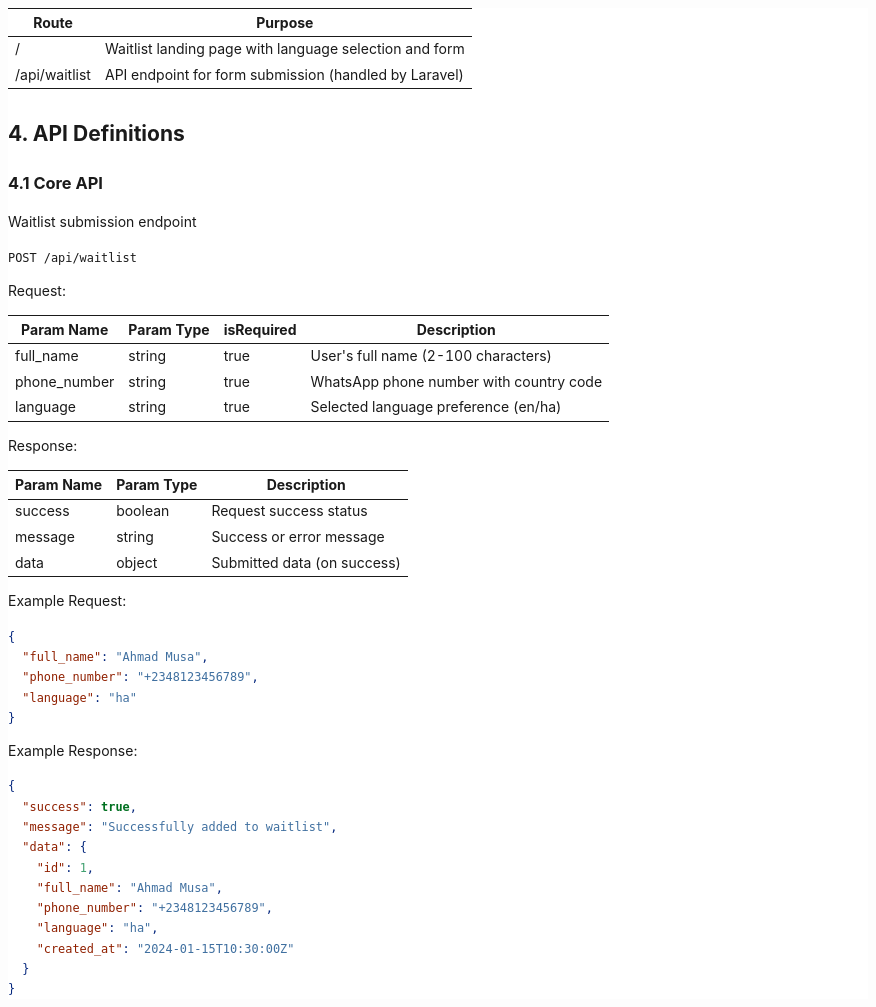 | Route         | Purpose                                                |
| ------------- | ------------------------------------------------------ |
| /             | Waitlist landing page with language selection and form |
| /api/waitlist | API endpoint for form submission (handled by Laravel)  |

## 4. API Definitions

### 4.1 Core API

Waitlist submission endpoint

```
POST /api/waitlist
```

Request:

| Param Name    | Param Type | isRequired | Description                             |
| ------------- | ---------- | ---------- | --------------------------------------- |
| full\_name    | string     | true       | User's full name (2-100 characters)     |
| phone\_number | string     | true       | WhatsApp phone number with country code |
| language      | string     | true       | Selected language preference (en/ha)    |

Response:

| Param Name | Param Type | Description                 |
| ---------- | ---------- | --------------------------- |
| success    | boolean    | Request success status      |
| message    | string     | Success or error message    |
| data       | object     | Submitted data (on success) |

Example Request:

```json
{
  "full_name": "Ahmad Musa",
  "phone_number": "+2348123456789",
  "language": "ha"
}
```

Example Response:

```json
{
  "success": true,
  "message": "Successfully added to waitlist",
  "data": {
    "id": 1,
    "full_name": "Ahmad Musa",
    "phone_number": "+2348123456789",
    "language": "ha",
    "created_at": "2024-01-15T10:30:00Z"
  }
}
```
